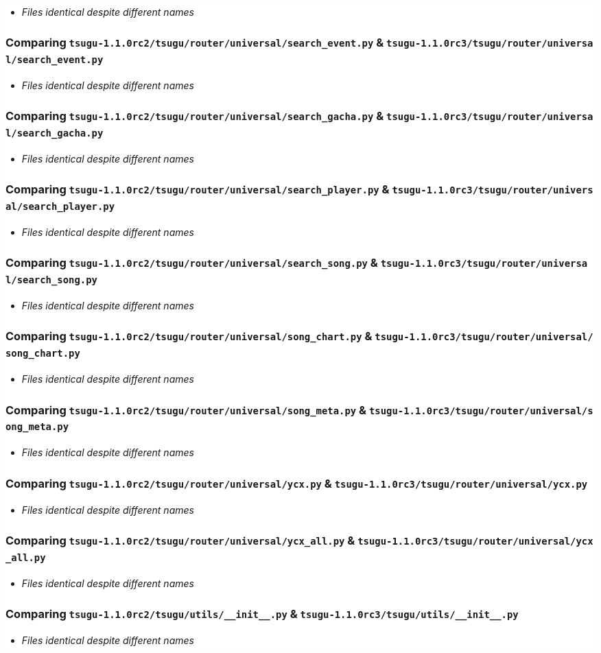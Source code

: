  * *Files identical despite different names*

### Comparing `tsugu-1.1.0rc2/tsugu/router/universal/search_event.py` & `tsugu-1.1.0rc3/tsugu/router/universal/search_event.py`

 * *Files identical despite different names*

### Comparing `tsugu-1.1.0rc2/tsugu/router/universal/search_gacha.py` & `tsugu-1.1.0rc3/tsugu/router/universal/search_gacha.py`

 * *Files identical despite different names*

### Comparing `tsugu-1.1.0rc2/tsugu/router/universal/search_player.py` & `tsugu-1.1.0rc3/tsugu/router/universal/search_player.py`

 * *Files identical despite different names*

### Comparing `tsugu-1.1.0rc2/tsugu/router/universal/search_song.py` & `tsugu-1.1.0rc3/tsugu/router/universal/search_song.py`

 * *Files identical despite different names*

### Comparing `tsugu-1.1.0rc2/tsugu/router/universal/song_chart.py` & `tsugu-1.1.0rc3/tsugu/router/universal/song_chart.py`

 * *Files identical despite different names*

### Comparing `tsugu-1.1.0rc2/tsugu/router/universal/song_meta.py` & `tsugu-1.1.0rc3/tsugu/router/universal/song_meta.py`

 * *Files identical despite different names*

### Comparing `tsugu-1.1.0rc2/tsugu/router/universal/ycx.py` & `tsugu-1.1.0rc3/tsugu/router/universal/ycx.py`

 * *Files identical despite different names*

### Comparing `tsugu-1.1.0rc2/tsugu/router/universal/ycx_all.py` & `tsugu-1.1.0rc3/tsugu/router/universal/ycx_all.py`

 * *Files identical despite different names*

### Comparing `tsugu-1.1.0rc2/tsugu/utils/__init__.py` & `tsugu-1.1.0rc3/tsugu/utils/__init__.py`

 * *Files identical despite different names*
